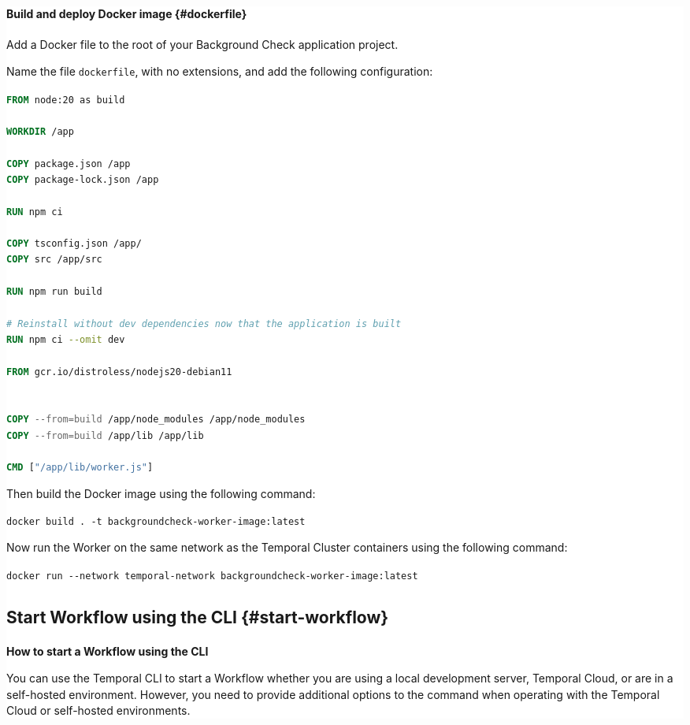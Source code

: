 ```typescript
```

#### Build and deploy Docker image {#dockerfile}

Add a Docker file to the root of your Background Check application project.

Name the file `dockerfile`, with no extensions, and add the following configuration:

```dockerfile
FROM node:20 as build

WORKDIR /app

COPY package.json /app
COPY package-lock.json /app

RUN npm ci

COPY tsconfig.json /app/
COPY src /app/src

RUN npm run build

# Reinstall without dev dependencies now that the application is built
RUN npm ci --omit dev

FROM gcr.io/distroless/nodejs20-debian11


COPY --from=build /app/node_modules /app/node_modules
COPY --from=build /app/lib /app/lib

CMD ["/app/lib/worker.js"]
```

Then build the Docker image using the following command:

```shell
docker build . -t backgroundcheck-worker-image:latest
```

Now run the Worker on the same network as the Temporal Cluster containers using the following command:

```shell
docker run --network temporal-network backgroundcheck-worker-image:latest
```

## Start Workflow using the CLI {#start-workflow}

**How to start a Workflow using the CLI**

You can use the Temporal CLI to start a Workflow whether you are using a local development server, Temporal Cloud, or are in a self-hosted environment.
However, you need to provide additional options to the command when operating with the Temporal Cloud or self-hosted environments.
